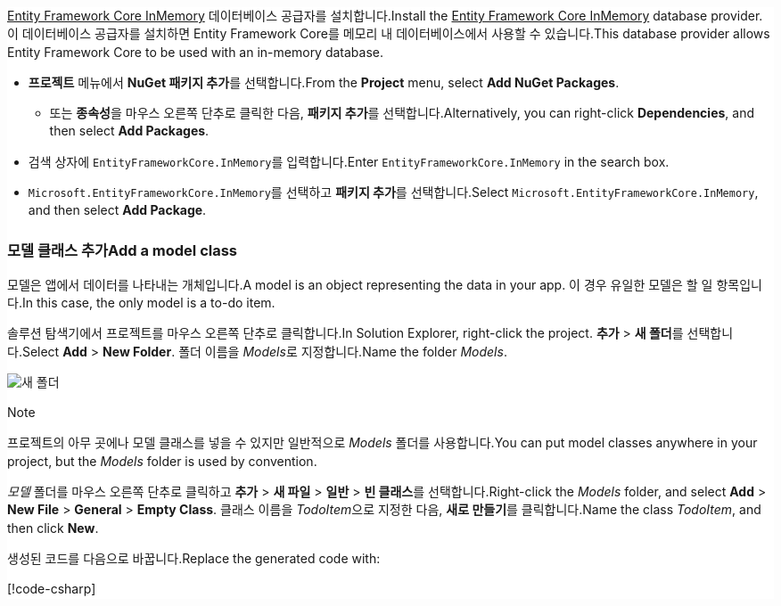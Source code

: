 <span data-ttu-id="087db-127">[Entity Framework Core InMemory](/ef/core/providers/in-memory/) 데이터베이스 공급자를 설치합니다.</span><span class="sxs-lookup"><span data-stu-id="087db-127">Install the [Entity Framework Core InMemory](/ef/core/providers/in-memory/) database provider.</span></span> <span data-ttu-id="087db-128">이 데이터베이스 공급자를 설치하면 Entity Framework Core를 메모리 내 데이터베이스에서 사용할 수 있습니다.</span><span class="sxs-lookup"><span data-stu-id="087db-128">This database provider allows Entity Framework Core to be used with an in-memory database.</span></span>

* <span data-ttu-id="087db-129">**프로젝트** 메뉴에서 **NuGet 패키지 추가**를 선택합니다.</span><span class="sxs-lookup"><span data-stu-id="087db-129">From the **Project** menu, select **Add NuGet Packages**.</span></span>

  * <span data-ttu-id="087db-130">또는 **종속성**을 마우스 오른쪽 단추로 클릭한 다음, **패키지 추가**를 선택합니다.</span><span class="sxs-lookup"><span data-stu-id="087db-130">Alternatively, you can right-click **Dependencies**, and then select **Add Packages**.</span></span>

* <span data-ttu-id="087db-131">검색 상자에 `EntityFrameworkCore.InMemory`를 입력합니다.</span><span class="sxs-lookup"><span data-stu-id="087db-131">Enter `EntityFrameworkCore.InMemory` in the search box.</span></span>
* <span data-ttu-id="087db-132">`Microsoft.EntityFrameworkCore.InMemory`를 선택하고 **패키지 추가**를 선택합니다.</span><span class="sxs-lookup"><span data-stu-id="087db-132">Select `Microsoft.EntityFrameworkCore.InMemory`, and then select **Add Package**.</span></span>

### <a name="add-a-model-class"></a><span data-ttu-id="087db-133">모델 클래스 추가</span><span class="sxs-lookup"><span data-stu-id="087db-133">Add a model class</span></span>

<span data-ttu-id="087db-134">모델은 앱에서 데이터를 나타내는 개체입니다.</span><span class="sxs-lookup"><span data-stu-id="087db-134">A model is an object representing the data in your app.</span></span> <span data-ttu-id="087db-135">이 경우 유일한 모델은 할 일 항목입니다.</span><span class="sxs-lookup"><span data-stu-id="087db-135">In this case, the only model is a to-do item.</span></span>

<span data-ttu-id="087db-136">솔루션 탐색기에서 프로젝트를 마우스 오른쪽 단추로 클릭합니다.</span><span class="sxs-lookup"><span data-stu-id="087db-136">In Solution Explorer, right-click the project.</span></span> <span data-ttu-id="087db-137">**추가** > **새 폴더**를 선택합니다.</span><span class="sxs-lookup"><span data-stu-id="087db-137">Select **Add** > **New Folder**.</span></span> <span data-ttu-id="087db-138">폴더 이름을 *Models*로 지정합니다.</span><span class="sxs-lookup"><span data-stu-id="087db-138">Name the folder *Models*.</span></span>

![새 폴더](first-web-api-mac/_static/folder.png)

> [!NOTE]
> <span data-ttu-id="087db-140">프로젝트의 아무 곳에나 모델 클래스를 넣을 수 있지만 일반적으로 *Models* 폴더를 사용합니다.</span><span class="sxs-lookup"><span data-stu-id="087db-140">You can put model classes anywhere in your project, but the *Models* folder is used by convention.</span></span>

<span data-ttu-id="087db-141">*모델* 폴더를 마우스 오른쪽 단추로 클릭하고 **추가** > **새 파일** > **일반** > **빈 클래스**를 선택합니다.</span><span class="sxs-lookup"><span data-stu-id="087db-141">Right-click the *Models* folder, and select **Add** > **New File** > **General** > **Empty Class**.</span></span> <span data-ttu-id="087db-142">클래스 이름을 *TodoItem*으로 지정한 다음, **새로 만들기**를 클릭합니다.</span><span class="sxs-lookup"><span data-stu-id="087db-142">Name the class *TodoItem*, and then click **New**.</span></span>

<span data-ttu-id="087db-143">생성된 코드를 다음으로 바꿉니다.</span><span class="sxs-lookup"><span data-stu-id="087db-143">Replace the generated code with:</span></span>

[!code-csharp[](first-web-api/samples/2.0/TodoApi/Models/TodoItem.cs)]
